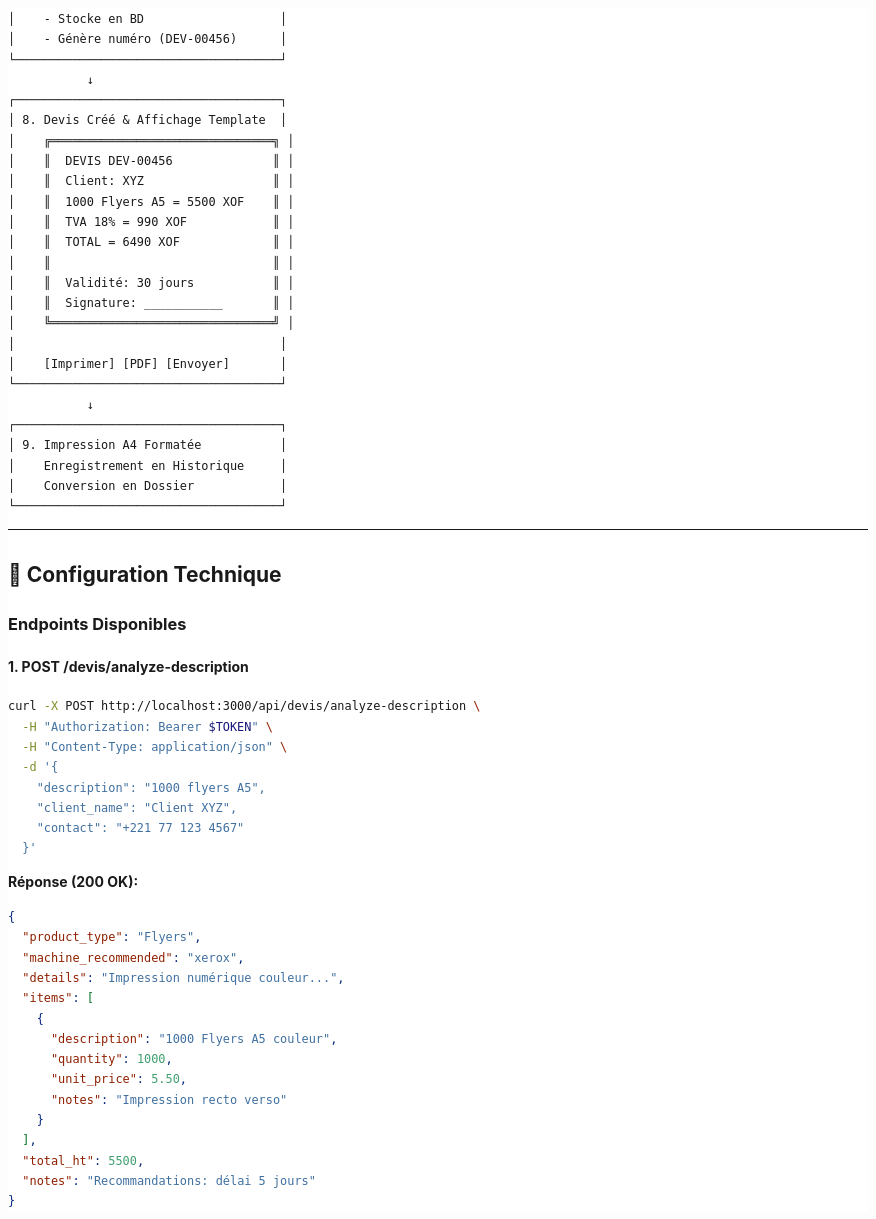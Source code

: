 ```
│    - Stocke en BD                   │
│    - Génère numéro (DEV-00456)      │
└─────────────────────────────────────┘
           ↓
┌─────────────────────────────────────┐
│ 8. Devis Créé & Affichage Template  │
│    ╔═══════════════════════════════╗ │
│    ║  DEVIS DEV-00456              ║ │
│    ║  Client: XYZ                  ║ │
│    ║  1000 Flyers A5 = 5500 XOF    ║ │
│    ║  TVA 18% = 990 XOF            ║ │
│    ║  TOTAL = 6490 XOF             ║ │
│    ║                               ║ │
│    ║  Validité: 30 jours           ║ │
│    ║  Signature: ___________       ║ │
│    ╚═══════════════════════════════╝ │
│                                     │
│    [Imprimer] [PDF] [Envoyer]       │
└─────────────────────────────────────┘
           ↓
┌─────────────────────────────────────┐
│ 9. Impression A4 Formatée           │
│    Enregistrement en Historique     │
│    Conversion en Dossier            │
└─────────────────────────────────────┘
```

---

## 🔧 Configuration Technique

### Endpoints Disponibles

#### 1. **POST /devis/analyze-description**
```bash
curl -X POST http://localhost:3000/api/devis/analyze-description \
  -H "Authorization: Bearer $TOKEN" \
  -H "Content-Type: application/json" \
  -d '{
    "description": "1000 flyers A5",
    "client_name": "Client XYZ",
    "contact": "+221 77 123 4567"
  }'
```

**Réponse (200 OK):**
```json
{
  "product_type": "Flyers",
  "machine_recommended": "xerox",
  "details": "Impression numérique couleur...",
  "items": [
    {
      "description": "1000 Flyers A5 couleur",
      "quantity": 1000,
      "unit_price": 5.50,
      "notes": "Impression recto verso"
    }
  ],
  "total_ht": 5500,
  "notes": "Recommandations: délai 5 jours"
}
```
